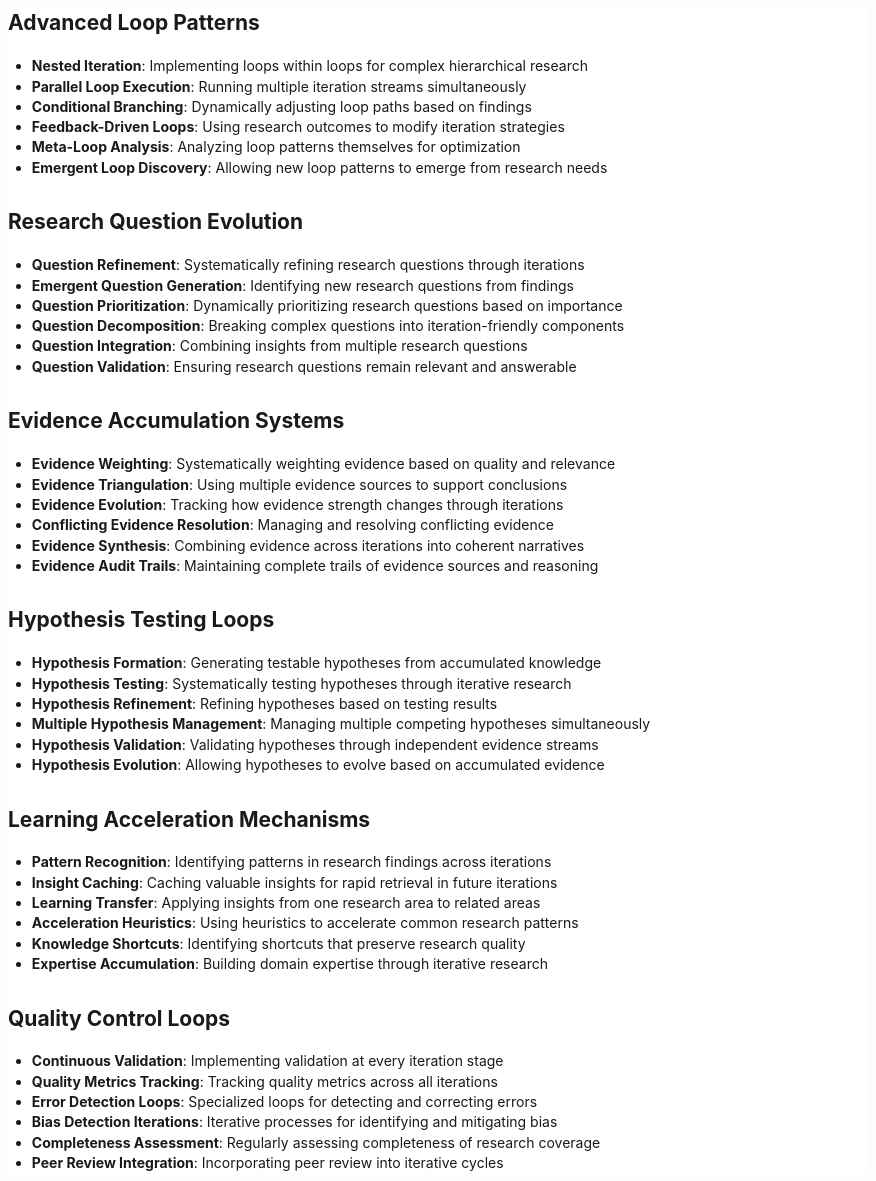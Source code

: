 ## Advanced Loop Patterns
- **Nested Iteration**: Implementing loops within loops for complex hierarchical research
- **Parallel Loop Execution**: Running multiple iteration streams simultaneously
- **Conditional Branching**: Dynamically adjusting loop paths based on findings
- **Feedback-Driven Loops**: Using research outcomes to modify iteration strategies
- **Meta-Loop Analysis**: Analyzing loop patterns themselves for optimization
- **Emergent Loop Discovery**: Allowing new loop patterns to emerge from research needs

## Research Question Evolution
- **Question Refinement**: Systematically refining research questions through iterations
- **Emergent Question Generation**: Identifying new research questions from findings
- **Question Prioritization**: Dynamically prioritizing research questions based on importance
- **Question Decomposition**: Breaking complex questions into iteration-friendly components
- **Question Integration**: Combining insights from multiple research questions
- **Question Validation**: Ensuring research questions remain relevant and answerable

## Evidence Accumulation Systems
- **Evidence Weighting**: Systematically weighting evidence based on quality and relevance
- **Evidence Triangulation**: Using multiple evidence sources to support conclusions
- **Evidence Evolution**: Tracking how evidence strength changes through iterations
- **Conflicting Evidence Resolution**: Managing and resolving conflicting evidence
- **Evidence Synthesis**: Combining evidence across iterations into coherent narratives
- **Evidence Audit Trails**: Maintaining complete trails of evidence sources and reasoning

## Hypothesis Testing Loops
- **Hypothesis Formation**: Generating testable hypotheses from accumulated knowledge
- **Hypothesis Testing**: Systematically testing hypotheses through iterative research
- **Hypothesis Refinement**: Refining hypotheses based on testing results
- **Multiple Hypothesis Management**: Managing multiple competing hypotheses simultaneously
- **Hypothesis Validation**: Validating hypotheses through independent evidence streams
- **Hypothesis Evolution**: Allowing hypotheses to evolve based on accumulated evidence

## Learning Acceleration Mechanisms
- **Pattern Recognition**: Identifying patterns in research findings across iterations
- **Insight Caching**: Caching valuable insights for rapid retrieval in future iterations
- **Learning Transfer**: Applying insights from one research area to related areas
- **Acceleration Heuristics**: Using heuristics to accelerate common research patterns
- **Knowledge Shortcuts**: Identifying shortcuts that preserve research quality
- **Expertise Accumulation**: Building domain expertise through iterative research

## Quality Control Loops
- **Continuous Validation**: Implementing validation at every iteration stage
- **Quality Metrics Tracking**: Tracking quality metrics across all iterations
- **Error Detection Loops**: Specialized loops for detecting and correcting errors
- **Bias Detection Iterations**: Iterative processes for identifying and mitigating bias
- **Completeness Assessment**: Regularly assessing completeness of research coverage
- **Peer Review Integration**: Incorporating peer review into iterative cycles
